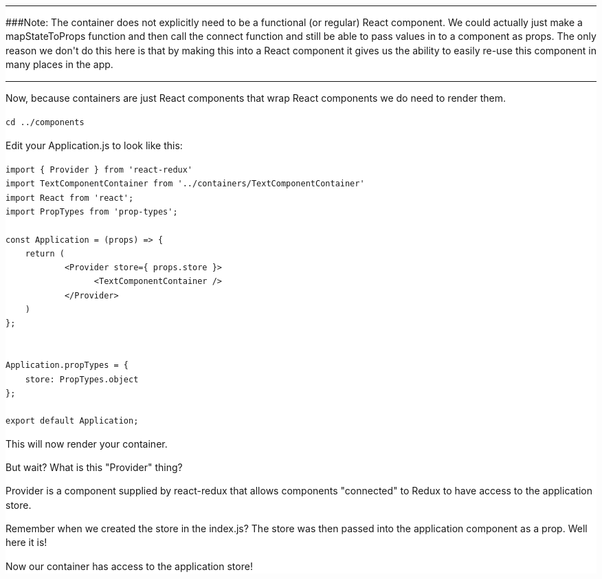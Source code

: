 *********************************
###Note:
The container does not explicitly need to be a functional (or regular) React component. We could actually just make a 
mapStateToProps function and then call the connect function and still be able to pass values in to a component as props.
The only reason we don't do this here is that by making this into a React component it gives us the ability to easily 
re-use this component in many places in the app.
*********************************

Now, because containers are just React components that wrap React components we do need to render them.

```
cd ../components
```

Edit your Application.js to look like this:

```
import { Provider } from 'react-redux'
import TextComponentContainer from '../containers/TextComponentContainer'
import React from 'react';
import PropTypes from 'prop-types';

const Application = (props) => {
    return (
            <Provider store={ props.store }>
                  <TextComponentContainer />
            </Provider>
    )
};


Application.propTypes = {
    store: PropTypes.object
};

export default Application;
```

This will now render your container.

But wait? What is this "Provider" thing?

Provider is a component supplied by react-redux that allows components "connected" to Redux to have access to the 
application store. 

Remember when we created the store in the index.js? The store was then passed into the application component as a prop. 
Well here it is!

Now our container has access to the application store!
